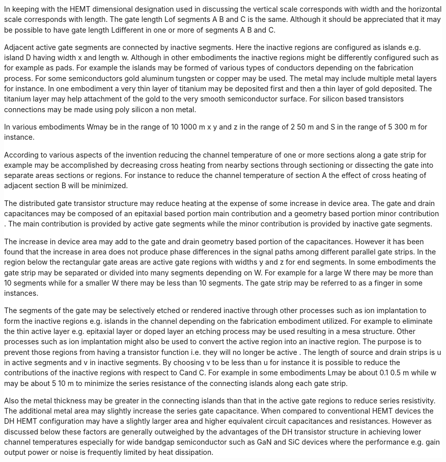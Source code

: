 In keeping with the HEMT dimensional designation used in discussing the vertical scale corresponds with width and the horizontal scale corresponds with length. The gate length Lof segments A B and C is the same. Although it should be appreciated that it may be possible to have gate length Ldifferent in one or more of segments A B and C.

Adjacent active gate segments are connected by inactive segments. Here the inactive regions are configured as islands e.g. island D having width x and length w. Although in other embodiments the inactive regions might be differently configured such as for example as pads. For example the islands may be formed of various types of conductors depending on the fabrication process. For some semiconductors gold aluminum tungsten or copper may be used. The metal may include multiple metal layers for instance. In one embodiment a very thin layer of titanium may be deposited first and then a thin layer of gold deposited. The titanium layer may help attachment of the gold to the very smooth semiconductor surface. For silicon based transistors connections may be made using poly silicon a non metal.

In various embodiments Wmay be in the range of 10 1000 m x y and z in the range of 2 50 m and S in the range of 5 300 m for instance.

According to various aspects of the invention reducing the channel temperature of one or more sections along a gate strip for example may be accomplished by decreasing cross heating from nearby sections through sectioning or dissecting the gate into separate areas sections or regions. For instance to reduce the channel temperature of section A the effect of cross heating of adjacent section B will be minimized.

The distributed gate transistor structure may reduce heating at the expense of some increase in device area. The gate and drain capacitances may be composed of an epitaxial based portion main contribution and a geometry based portion minor contribution . The main contribution is provided by active gate segments while the minor contribution is provided by inactive gate segments.

The increase in device area may add to the gate and drain geometry based portion of the capacitances. However it has been found that the increase in area does not produce phase differences in the signal paths among different parallel gate strips. In the region below the rectangular gate areas are active gate regions with widths y and z for end segments. In some embodiments the gate strip may be separated or divided into many segments depending on W. For example for a large W there may be more than 10 segments while for a smaller W there may be less than 10 segments. The gate strip may be referred to as a finger in some instances.

The segments of the gate may be selectively etched or rendered inactive through other processes such as ion implantation to form the inactive regions e.g. islands in the channel depending on the fabrication embodiment utilized. For example to eliminate the thin active layer e.g. epitaxial layer or doped layer an etching process may be used resulting in a mesa structure. Other processes such as ion implantation might also be used to convert the active region into an inactive region. The purpose is to prevent those regions from having a transistor function i.e. they will no longer be active . The length of source and drain strips is u in active segments and v in inactive segments. By choosing v to be less than u for instance it is possible to reduce the contributions of the inactive regions with respect to Cand C. For example in some embodiments Lmay be about 0.1 0.5 m while w may be about 5 10 m to minimize the series resistance of the connecting islands along each gate strip.

Also the metal thickness may be greater in the connecting islands than that in the active gate regions to reduce series resistivity. The additional metal area may slightly increase the series gate capacitance. When compared to conventional HEMT devices the DH HEMT configuration may have a slightly larger area and higher equivalent circuit capacitances and resistances. However as discussed below these factors are generally outweighed by the advantages of the DH transistor structure in achieving lower channel temperatures especially for wide bandgap semiconductor such as GaN and SiC devices where the performance e.g. gain output power or noise is frequently limited by heat dissipation.
